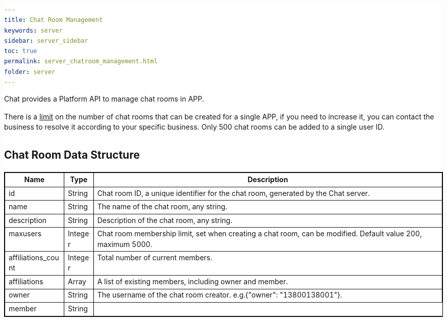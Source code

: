 ```yaml
---
title: Chat Room Management
keywords: server
sidebar: server_sidebar
toc: true
permalink: server_chatroom_management.html
folder: server
---
```


Chat provides a Platform API to manage chat rooms in APP.

There is a [limit](http://www.easemob.com/pricing/im) on the number of chat rooms that can be created for a single APP, if you need to increase it, you can contact the business to resolve it according to your specific business. Only 500 chat rooms can be added to a single user ID.

## Chat Room Data Structure

<table border="1" cellspacing="0" bordercolor="#000000">
  <tr>
    <th>Name</th>
    <th>Type</th>
    <th>Description</th>
  </tr>
  <tr>
    <td>id</td>
    <td>String</td>
    <td>Chat room ID, a unique identifier for the chat room, generated by the Chat server.</td>
  </tr>
  <tr>
    <td>name</td>
    <td>String</td>
    <td>The name of the chat room, any string.</td>
  </tr>
  <tr>
    <td>description</td>
    <td>String</td>
    <td>Description of the chat room, any string.</td>
  </tr>
  <tr>
    <td>maxusers</td>
    <td>Integer</td>
    <td>Chat room membership limit, set when creating a chat room, can be modified. Default value 200, maximum 5000.</td>
  </tr>
  <tr>
    <td>affiliations_count</td>
    <td>Integer</td>
    <td>Total number of current members.</td>
  </tr>
  <tr>
    <td>affiliations</td>
    <td>Array</td>
    <td>A list of existing members, including owner and member.</td>
  </tr>
  <tr>
    <td>owner</td>
    <td>String</td>
    <td>The username of the chat room creator. e.g.{"owner": "13800138001"}.</td>
  </tr>
  <tr>
    <td>member</td>
    <td>String</td>